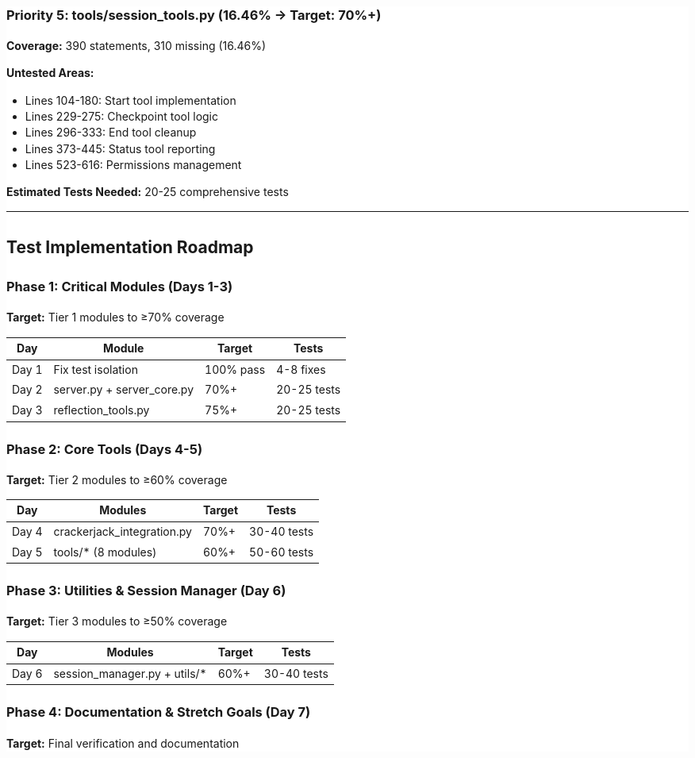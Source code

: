 ### Priority 5: tools/session_tools.py (16.46% → Target: 70%+)

**Coverage:** 390 statements, 310 missing (16.46%)

**Untested Areas:**

- Lines 104-180: Start tool implementation
- Lines 229-275: Checkpoint tool logic
- Lines 296-333: End tool cleanup
- Lines 373-445: Status tool reporting
- Lines 523-616: Permissions management

**Estimated Tests Needed:** 20-25 comprehensive tests

______________________________________________________________________

## Test Implementation Roadmap

### Phase 1: Critical Modules (Days 1-3)

**Target:** Tier 1 modules to ≥70% coverage

| Day | Module | Target | Tests |
|-----|--------|--------|-------|
| Day 1 | Fix test isolation | 100% pass | 4-8 fixes |
| Day 2 | server.py + server_core.py | 70%+ | 20-25 tests |
| Day 3 | reflection_tools.py | 75%+ | 20-25 tests |

### Phase 2: Core Tools (Days 4-5)

**Target:** Tier 2 modules to ≥60% coverage

| Day | Modules | Target | Tests |
|-----|---------|--------|-------|
| Day 4 | crackerjack_integration.py | 70%+ | 30-40 tests |
| Day 5 | tools/\* (8 modules) | 60%+ | 50-60 tests |

### Phase 3: Utilities & Session Manager (Day 6)

**Target:** Tier 3 modules to ≥50% coverage

| Day | Modules | Target | Tests |
|-----|---------|--------|-------|
| Day 6 | session_manager.py + utils/\* | 60%+ | 30-40 tests |

### Phase 4: Documentation & Stretch Goals (Day 7)

**Target:** Final verification and documentation
